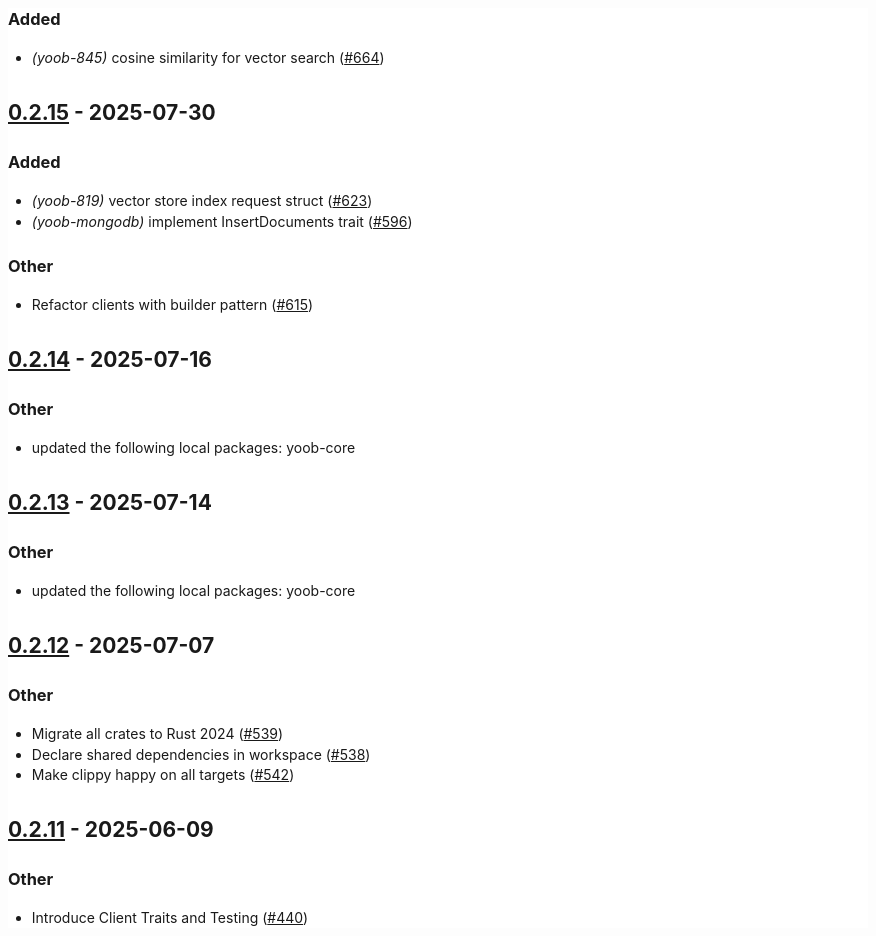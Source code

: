 ### Added

- *(yoob-845)* cosine similarity for vector search ([#664](https://github.com/caojin0321/yoob/pull/664))

## [0.2.15](https://github.com/caojin0321/yoob/compare/yoob-mongodb-v0.2.14...yoob-mongodb-v0.2.15) - 2025-07-30

### Added

- *(yoob-819)* vector store index request struct ([#623](https://github.com/caojin0321/yoob/pull/623))
- *(yoob-mongodb)* implement InsertDocuments trait ([#596](https://github.com/caojin0321/yoob/pull/596))

### Other

- Refactor clients with builder pattern ([#615](https://github.com/caojin0321/yoob/pull/615))

## [0.2.14](https://github.com/caojin0321/yoob/compare/yoob-mongodb-v0.2.13...yoob-mongodb-v0.2.14) - 2025-07-16

### Other

- updated the following local packages: yoob-core

## [0.2.13](https://github.com/caojin0321/yoob/compare/yoob-mongodb-v0.2.12...yoob-mongodb-v0.2.13) - 2025-07-14

### Other

- updated the following local packages: yoob-core

## [0.2.12](https://github.com/caojin0321/yoob/compare/yoob-mongodb-v0.2.11...yoob-mongodb-v0.2.12) - 2025-07-07

### Other

- Migrate all crates to Rust 2024 ([#539](https://github.com/caojin0321/yoob/pull/539))
- Declare shared dependencies in workspace ([#538](https://github.com/caojin0321/yoob/pull/538))
- Make clippy happy on all targets ([#542](https://github.com/caojin0321/yoob/pull/542))

## [0.2.11](https://github.com/caojin0321/yoob/compare/yoob-mongodb-v0.2.10...yoob-mongodb-v0.2.11) - 2025-06-09

### Other

- Introduce Client Traits and Testing ([#440](https://github.com/caojin0321/yoob/pull/440))
